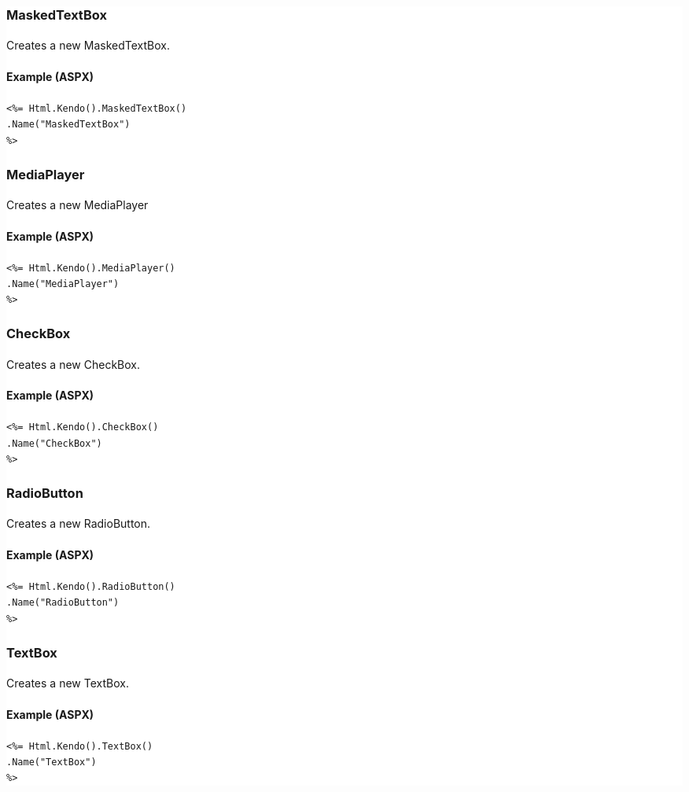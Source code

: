 
### MaskedTextBox
Creates a new MaskedTextBox.




#### Example (ASPX)
    <%= Html.Kendo().MaskedTextBox()
    .Name("MaskedTextBox")
    %>


### MediaPlayer
Creates a new MediaPlayer




#### Example (ASPX)
    <%= Html.Kendo().MediaPlayer()
    .Name("MediaPlayer")
    %>


### CheckBox
Creates a new CheckBox.




#### Example (ASPX)
    <%= Html.Kendo().CheckBox()
    .Name("CheckBox")
    %>


### RadioButton
Creates a new RadioButton.




#### Example (ASPX)
    <%= Html.Kendo().RadioButton()
    .Name("RadioButton")
    %>


### TextBox
Creates a new TextBox.




#### Example (ASPX)
    <%= Html.Kendo().TextBox()
    .Name("TextBox")
    %>
